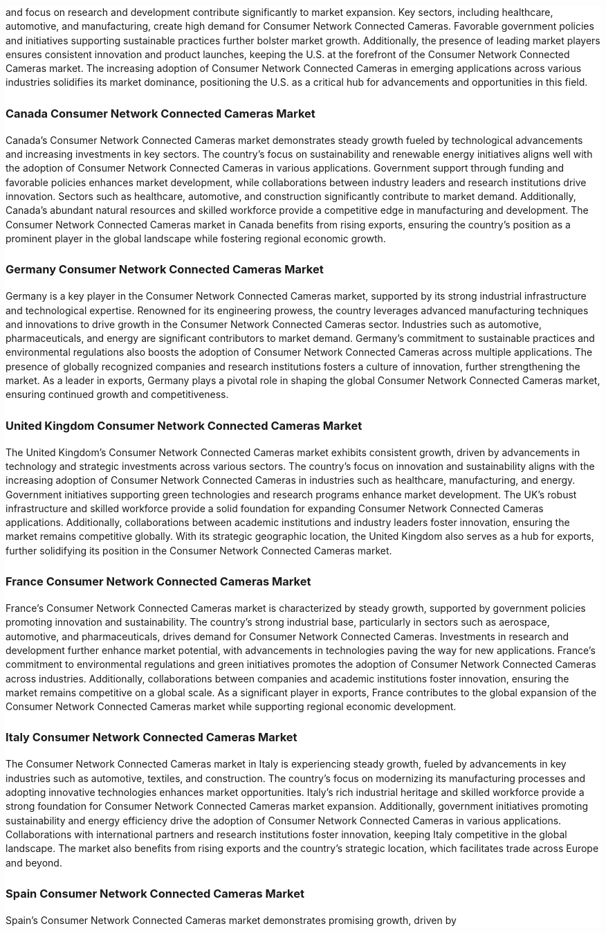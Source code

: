 and focus on research and development contribute significantly to market expansion. Key sectors, including healthcare, automotive, and manufacturing, create high demand for Consumer Network Connected Cameras. Favorable government policies and initiatives supporting sustainable practices further bolster market growth. Additionally, the presence of leading market players ensures consistent innovation and product launches, keeping the U.S. at the forefront of the Consumer Network Connected Cameras market. The increasing adoption of Consumer Network Connected Cameras in emerging applications across various industries solidifies its market dominance, positioning the U.S. as a critical hub for advancements and opportunities in this field.</p><h3>Canada Consumer Network Connected Cameras Market</h3><p>Canada&rsquo;s Consumer Network Connected Cameras market demonstrates steady growth fueled by technological advancements and increasing investments in key sectors. The country&rsquo;s focus on sustainability and renewable energy initiatives aligns well with the adoption of Consumer Network Connected Cameras in various applications. Government support through funding and favorable policies enhances market development, while collaborations between industry leaders and research institutions drive innovation. Sectors such as healthcare, automotive, and construction significantly contribute to market demand. Additionally, Canada&rsquo;s abundant natural resources and skilled workforce provide a competitive edge in manufacturing and development. The Consumer Network Connected Cameras market in Canada benefits from rising exports, ensuring the country&rsquo;s position as a prominent player in the global landscape while fostering regional economic growth.</p><h3>Germany Consumer Network Connected Cameras Market</h3><p>Germany is a key player in the Consumer Network Connected Cameras market, supported by its strong industrial infrastructure and technological expertise. Renowned for its engineering prowess, the country leverages advanced manufacturing techniques and innovations to drive growth in the Consumer Network Connected Cameras sector. Industries such as automotive, pharmaceuticals, and energy are significant contributors to market demand. Germany&rsquo;s commitment to sustainable practices and environmental regulations also boosts the adoption of Consumer Network Connected Cameras across multiple applications. The presence of globally recognized companies and research institutions fosters a culture of innovation, further strengthening the market. As a leader in exports, Germany plays a pivotal role in shaping the global Consumer Network Connected Cameras market, ensuring continued growth and competitiveness.</p><h3>United Kingdom Consumer Network Connected Cameras Market</h3><p>The United Kingdom&rsquo;s Consumer Network Connected Cameras market exhibits consistent growth, driven by advancements in technology and strategic investments across various sectors. The country&rsquo;s focus on innovation and sustainability aligns with the increasing adoption of Consumer Network Connected Cameras in industries such as healthcare, manufacturing, and energy. Government initiatives supporting green technologies and research programs enhance market development. The UK&rsquo;s robust infrastructure and skilled workforce provide a solid foundation for expanding Consumer Network Connected Cameras applications. Additionally, collaborations between academic institutions and industry leaders foster innovation, ensuring the market remains competitive globally. With its strategic geographic location, the United Kingdom also serves as a hub for exports, further solidifying its position in the Consumer Network Connected Cameras market.</p><h3>France Consumer Network Connected Cameras Market</h3><p>France&rsquo;s Consumer Network Connected Cameras market is characterized by steady growth, supported by government policies promoting innovation and sustainability. The country&rsquo;s strong industrial base, particularly in sectors such as aerospace, automotive, and pharmaceuticals, drives demand for Consumer Network Connected Cameras. Investments in research and development further enhance market potential, with advancements in technologies paving the way for new applications. France&rsquo;s commitment to environmental regulations and green initiatives promotes the adoption of Consumer Network Connected Cameras across industries. Additionally, collaborations between companies and academic institutions foster innovation, ensuring the market remains competitive on a global scale. As a significant player in exports, France contributes to the global expansion of the Consumer Network Connected Cameras market while supporting regional economic development.</p><h3>Italy Consumer Network Connected Cameras Market</h3><p>The Consumer Network Connected Cameras market in Italy is experiencing steady growth, fueled by advancements in key industries such as automotive, textiles, and construction. The country&rsquo;s focus on modernizing its manufacturing processes and adopting innovative technologies enhances market opportunities. Italy&rsquo;s rich industrial heritage and skilled workforce provide a strong foundation for Consumer Network Connected Cameras market expansion. Additionally, government initiatives promoting sustainability and energy efficiency drive the adoption of Consumer Network Connected Cameras in various applications. Collaborations with international partners and research institutions foster innovation, keeping Italy competitive in the global landscape. The market also benefits from rising exports and the country&rsquo;s strategic location, which facilitates trade across Europe and beyond.</p><h3>Spain Consumer Network Connected Cameras Market</h3><p>Spain&rsquo;s Consumer Network Connected Cameras market demonstrates promising growth, driven by